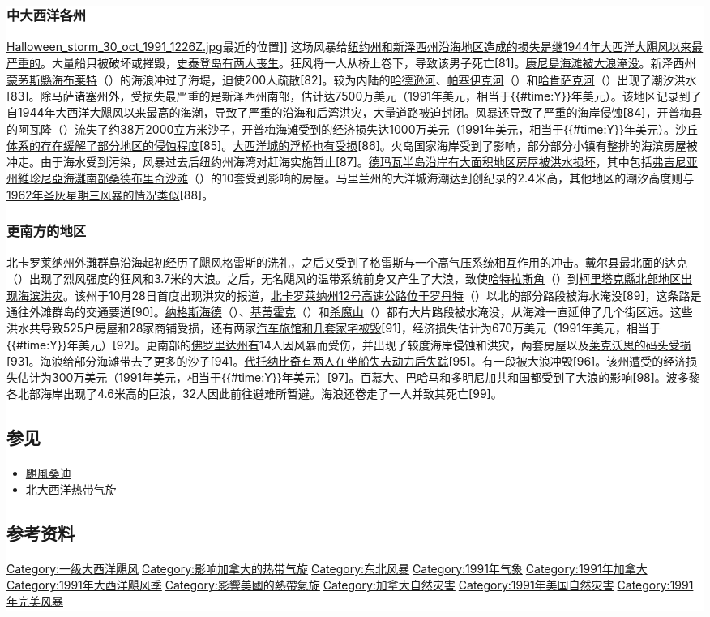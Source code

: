 ### 中大西洋各州

[Halloween_storm_30_oct_1991_1226Z.jpg](https://zh.wikipedia.org/wiki/File:Halloween_storm_30_oct_1991_1226Z.jpg "fig:Halloween_storm_30_oct_1991_1226Z.jpg")最近的位置\]\]
这场风暴给[纽约州和新泽西州沿海地区造成的损失是继](../Page/纽约州.md "wikilink")[1944年大西洋大飓风以来最严重的](https://zh.wikipedia.org/wiki/1944年大西洋大飓风 "wikilink")。大量船只被破坏或摧毁，[史泰登岛有两人丧生](../Page/史泰登岛.md "wikilink")。狂风将一人从桥上卷下，导致该男子死亡\[81\]。[康尼島海滩被大浪淹没](../Page/康尼島.md "wikilink")。新泽西州[蒙茅斯縣](../Page/蒙茅斯縣.md "wikilink")[海布莱特](https://zh.wikipedia.org/wiki/海布莱特 "wikilink")（）的海浪冲过了海堤，迫使200人疏散\[82\]。较为内陆的[哈德逊河](https://zh.wikipedia.org/wiki/哈德逊河 "wikilink")、[帕塞伊克河](https://zh.wikipedia.org/wiki/帕塞伊克河 "wikilink")（）和[哈肯萨克河](https://zh.wikipedia.org/wiki/哈肯萨克河 "wikilink")（）出现了潮汐洪水\[83\]。除马萨诸塞州外，受损失最严重的是新泽西州南部，估计达7500万美元（1991年美元，相当于{{\#time:Y}}年美元）。该地区记录到了自1944年大西洋大飓风以来最高的海潮，导致了严重的沿海和后湾洪灾，大量道路被迫封闭。风暴还导致了严重的海岸侵蚀\[84\]，[开普梅县的](https://zh.wikipedia.org/wiki/開普梅縣_\(新澤西州\) "wikilink")[阿瓦隆](https://zh.wikipedia.org/wiki/阿瓦隆_\(新泽西州\) "wikilink")（）流失了约38万2000[立方米沙子](https://zh.wikipedia.org/wiki/立方米 "wikilink")，[开普梅海滩受到的经济损失达](https://zh.wikipedia.org/wiki/開普梅_\(新澤西州\) "wikilink")1000万美元（1991年美元，相当于{{\#time:Y}}年美元）。[沙丘体系的存在缓解了部分地区的侵蚀程度](https://zh.wikipedia.org/wiki/沙丘 "wikilink")\[85\]。[大西洋城的浮桥也有受损](../Page/大西洋城.md "wikilink")\[86\]。火岛国家海岸受到了影响，部分部分小镇有整排的海滨房屋被冲走。由于海水受到污染，风暴过去后纽约州海湾对赶海实施暂止\[87\]。[德玛瓦半岛沿岸有大面积地区房屋被洪水损坏](../Page/德玛瓦半岛.md "wikilink")，其中包括[弗吉尼亚州](../Page/弗吉尼亚州.md "wikilink")[維珍尼亞海灘南部桑德布里奇沙滩](../Page/維珍尼亞海灘.md "wikilink")（）的10套受到影响的房屋。马里兰州的大洋城海潮达到创纪录的2.4米高，其他地区的潮汐高度则与[1962年圣灰星期三风暴的情况类似](https://zh.wikipedia.org/wiki/1962年圣灰星期三风暴 "wikilink")\[88\]。

### 更南方的地区

北卡罗莱纳州[外灘群島沿海起初经历了飓风格雷斯的洗礼](https://zh.wikipedia.org/wiki/外灘群島 "wikilink")，之后又受到了格雷斯与一个[高气压系统相互作用的冲击](https://zh.wikipedia.org/wiki/高气压 "wikilink")。[戴尔县最北面的达克](https://zh.wikipedia.org/wiki/戴爾縣_\(北卡羅萊納州\) "wikilink")（）出现了烈风强度的狂风和3.7米的大浪。之后，无名飓风的温带系统前身又产生了大浪，致使[哈特拉斯角](https://zh.wikipedia.org/wiki/哈特拉斯角 "wikilink")（）到[柯里塔克縣北部地区出现海滨洪灾](https://zh.wikipedia.org/wiki/柯里塔克縣_\(北卡羅萊納州\) "wikilink")。该州于10月28日首度出现洪灾的报道，[北卡罗莱纳州12号高速公路位于罗丹特](https://zh.wikipedia.org/wiki/北卡罗莱纳州12号高速公路 "wikilink")（）以北的部分路段被海水淹没\[89\]，这条路是通往外滩群岛的交通要道\[90\]。[纳格斯海德](https://zh.wikipedia.org/wiki/纳格斯海德 "wikilink")（）、[基蒂霍克](https://zh.wikipedia.org/wiki/基蒂霍克 "wikilink")（）和[杀魔山](https://zh.wikipedia.org/wiki/杀魔山 "wikilink")（）都有大片路段被水淹没，从海滩一直延伸了几个街区远。这些洪水共导致525户房屋和28家商铺受损，还有两家[汽车旅馆和几套家宅被毁](https://zh.wikipedia.org/wiki/汽车旅馆 "wikilink")\[91\]，经济损失估计为670万美元（1991年美元，相当于{{\#time:Y}}年美元）\[92\]。更南部的[佛罗里达州有](../Page/佛罗里达州.md "wikilink")14人因风暴而受伤，并出现了较度海岸侵蚀和洪灾，两套房屋以及[莱克沃思的码头受损](../Page/莱克沃思_\(佛罗里达州\).md "wikilink")\[93\]。海浪给部分海滩带去了更多的沙子\[94\]。[代托纳比奇有两人在坐船失去动力后失踪](https://zh.wikipedia.org/wiki/代托纳比奇_\(佛罗里达州\) "wikilink")\[95\]。有一段被大浪冲毁\[96\]。该州遭受的经济损失估计为300万美元（1991年美元，相当于{{\#time:Y}}年美元）\[97\]。[百慕大](../Page/百慕大.md "wikilink")、[巴哈马和](../Page/巴哈马.md "wikilink")[多明尼加共和国都受到了大浪的影响](https://zh.wikipedia.org/wiki/多明尼加共和国 "wikilink")\[98\]。波多黎各北部海岸出现了4.6米高的巨浪，32人因此前往避难所暂避。海浪还卷走了一人并致其死亡\[99\]。

## 参见

  - [颶風桑迪](../Page/颶風桑迪.md "wikilink")
  - [北大西洋热带气旋](https://zh.wikipedia.org/wiki/北大西洋热带气旋 "wikilink")

## 参考资料

[Category:一级大西洋飓风](https://zh.wikipedia.org/wiki/Category:一级大西洋飓风 "wikilink")
[Category:影响加拿大的热带气旋](https://zh.wikipedia.org/wiki/Category:影响加拿大的热带气旋 "wikilink")
[Category:东北风暴](https://zh.wikipedia.org/wiki/Category:东北风暴 "wikilink")
[Category:1991年气象](https://zh.wikipedia.org/wiki/Category:1991年气象 "wikilink")
[Category:1991年加拿大](https://zh.wikipedia.org/wiki/Category:1991年加拿大 "wikilink")
[Category:1991年大西洋飓风季](https://zh.wikipedia.org/wiki/Category:1991年大西洋飓风季 "wikilink")
[Category:影響美國的熱帶氣旋](https://zh.wikipedia.org/wiki/Category:影響美國的熱帶氣旋 "wikilink")
[Category:加拿大自然灾害](https://zh.wikipedia.org/wiki/Category:加拿大自然灾害 "wikilink")
[Category:1991年美国自然灾害](https://zh.wikipedia.org/wiki/Category:1991年美国自然灾害 "wikilink")
[Category:1991年完美风暴](https://zh.wikipedia.org/wiki/Category:1991年完美风暴 "wikilink")
